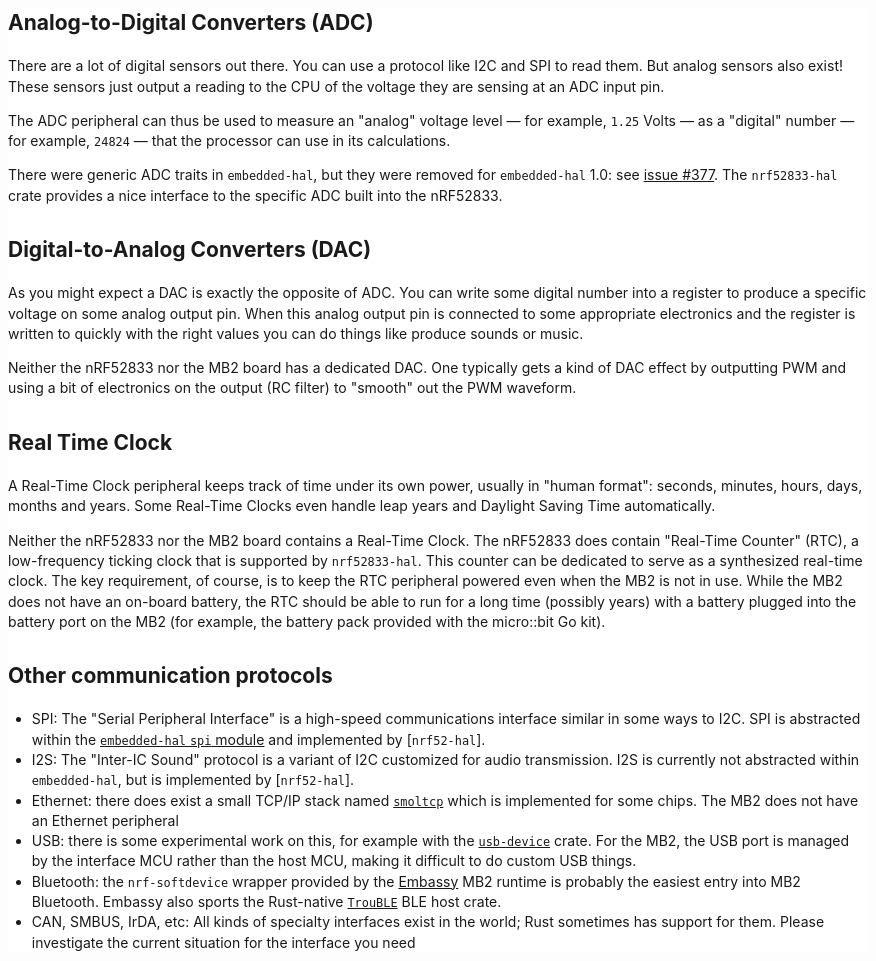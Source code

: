 [`digital` module]: https://docs.rs/embedded-hal/latest/embedded_hal/digital/index.html

## Analog-to-Digital Converters (ADC)

There are a lot of digital sensors out there. You can use a protocol like I2C and SPI to read
them. But analog sensors also exist! These sensors just output a reading to the CPU of the voltage
they are sensing at an ADC input pin.

The ADC peripheral can thus be used to measure an "analog" voltage level — for example, `1.25` Volts
— as a "digital" number — for example, `24824` — that the processor can use in its calculations.

There were generic ADC traits in `embedded-hal`, but they were removed for `embedded-hal` 1.0: see
[issue #377]. The `nrf52833-hal` crate provides a nice interface to the specific ADC built into the
nRF52833.

[issue #377]: https://github.com/rust-embedded/embedded-hal/issues/377

## Digital-to-Analog Converters (DAC)

As you might expect a DAC is exactly the opposite of ADC. You can write some digital number into a
register to produce a specific voltage on some analog output pin. When this analog output pin is
connected to some appropriate electronics and the register is written to quickly with the right
values you can do things like produce sounds or music.

Neither the nRF52833 nor the MB2 board has a dedicated DAC. One typically gets a kind of DAC effect
by outputting PWM and using a bit of electronics on the output (RC filter) to "smooth" out the PWM
waveform.

## Real Time Clock

A Real-Time Clock peripheral keeps track of time under its own power, usually in "human format":
seconds, minutes, hours, days, months and years.  Some Real-Time Clocks even handle leap years and
Daylight Saving Time automatically.

Neither the nRF52833 nor the MB2 board contains a Real-Time Clock. The nRF52833 does contain
"Real-Time Counter" (RTC), a low-frequency ticking clock that is supported by `nrf52833-hal`.  This
counter can be dedicated to serve as a synthesized real-time clock. The key requirement, of course,
is to keep the RTC peripheral powered even when the MB2 is not in use. While the MB2 does not have
an on-board battery, the RTC should be able to run for a long time (possibly years) with a battery
plugged into the battery port on the MB2 (for example, the battery pack provided with the micro::bit
Go kit).

## Other communication protocols

- SPI: The "Serial Peripheral Interface" is a high-speed communications interface similar in some
  ways to I2C. SPI is abstracted within the [`embedded-hal` `spi` module] and implemented by
  [`nrf52-hal`].
- I2S: The "Inter-IC Sound" protocol is a variant of I2C customized for audio transmission.
  I2S is currently not abstracted within `embedded-hal`, but is implemented by [`nrf52-hal`].
- Ethernet: there does exist a small TCP/IP stack named [`smoltcp`] which is implemented for some
  chips. The MB2 does not have an Ethernet peripheral
- USB: there is some experimental work on this, for example with the [`usb-device`] crate. For
  the MB2, the USB port is managed by the interface MCU rather than the host MCU, making
  it difficult to do custom USB things.
- Bluetooth: the `nrf-softdevice` wrapper provided by the [Embassy] MB2 runtime is probably the
  easiest entry into MB2 Bluetooth. Embassy also sports the Rust-native [`TrouBLE`] BLE host crate.
- CAN, SMBUS, IrDA, etc: All kinds of specialty interfaces exist in the world; Rust sometimes has
  support for them. Please investigate the current situation for the interface you need


[open an issue]: https://github.com/rust-embedded/discovery-mb2/issues/new
[`pwm` module]: https://docs.rs/embedded-hal/latest/embedded_hal/pwm/index.html
[`embedded-hal` `spi` module]: https://docs.rs/embedded-hal/0.2.6/embedded_hal/spi/index.html
[`smoltcp`]: https://github.com/smoltcp-rs/smoltcp
[`usb-device`]: https://github.com/mvirkkunen/usb-device
[`TrouBLE`]: https://crates.io/crates/trouble-host
[Rust Embedded matrix channel]: https://matrix.to/#/#rust-embedded:matrix.org
[`microbit-v2`]: https://github.com/nrf-rs/microbit/
[Awesome Rust Embedded]: https://github.com/rust-embedded/awesome-embedded-rust/
[Embassy]: https://embassy.dev
[RTIC]: https://rtic.rs
[`embedded-hal`]: https://github.com/rust-embedded/embedded-hal